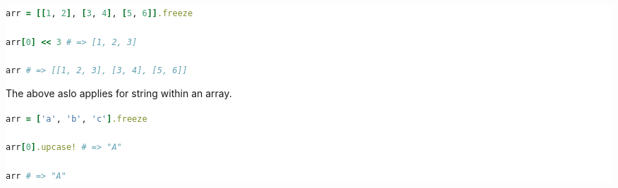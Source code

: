 ```ruby
arr = [[1, 2], [3, 4], [5, 6]].freeze

arr[0] << 3 # => [1, 2, 3]

arr # => [[1, 2, 3], [3, 4], [5, 6]]
```
The above aslo applies for string within an array.

```ruby
arr = ['a', 'b', 'c'].freeze

arr[0].upcase! # => "A"

arr # => "A"
```